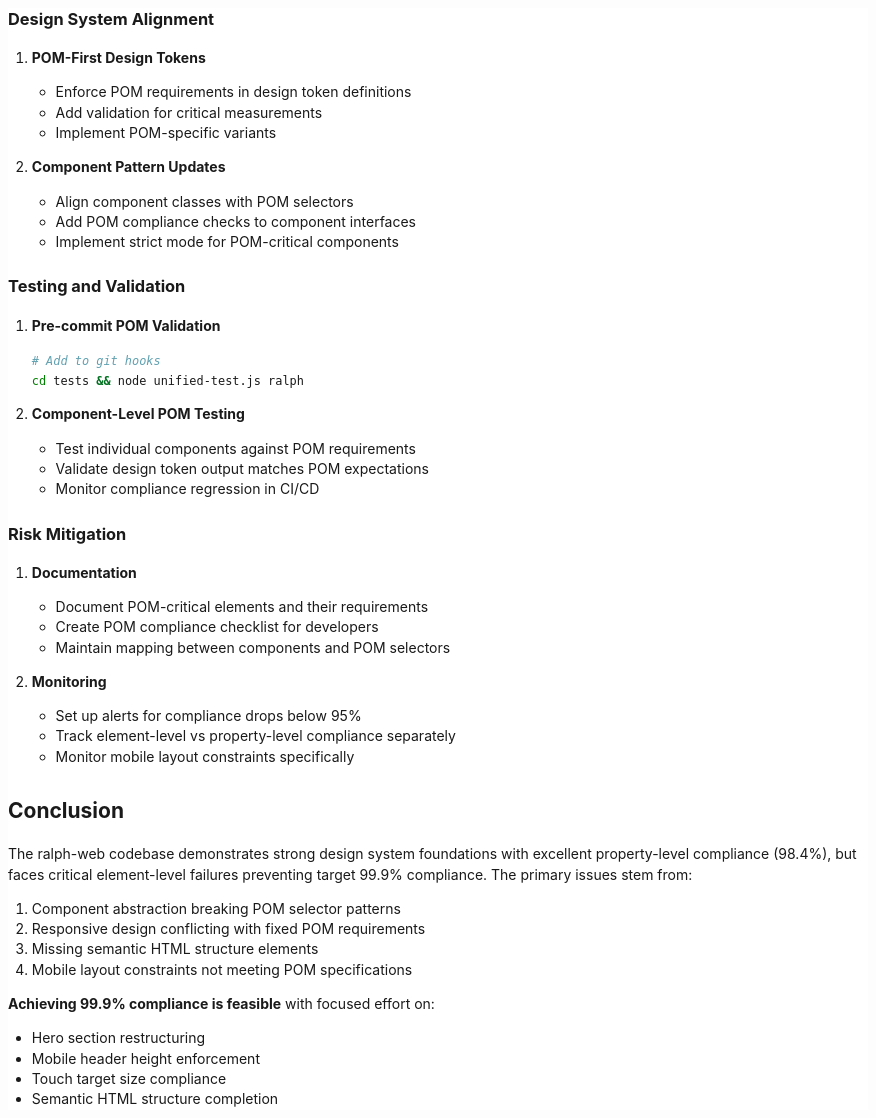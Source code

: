 ### Design System Alignment

1. **POM-First Design Tokens**
   - Enforce POM requirements in design token definitions
   - Add validation for critical measurements
   - Implement POM-specific variants

2. **Component Pattern Updates**
   - Align component classes with POM selectors
   - Add POM compliance checks to component interfaces
   - Implement strict mode for POM-critical components

### Testing and Validation

1. **Pre-commit POM Validation**
   ```bash
   # Add to git hooks
   cd tests && node unified-test.js ralph
   ```

2. **Component-Level POM Testing**
   - Test individual components against POM requirements
   - Validate design token output matches POM expectations
   - Monitor compliance regression in CI/CD

### Risk Mitigation

1. **Documentation**
   - Document POM-critical elements and their requirements
   - Create POM compliance checklist for developers
   - Maintain mapping between components and POM selectors

2. **Monitoring**
   - Set up alerts for compliance drops below 95%
   - Track element-level vs property-level compliance separately
   - Monitor mobile layout constraints specifically

## Conclusion

The ralph-web codebase demonstrates strong design system foundations with excellent property-level compliance (98.4%), but faces critical element-level failures preventing target 99.9% compliance. The primary issues stem from:

1. Component abstraction breaking POM selector patterns
2. Responsive design conflicting with fixed POM requirements
3. Missing semantic HTML structure elements
4. Mobile layout constraints not meeting POM specifications

**Achieving 99.9% compliance is feasible** with focused effort on:
- Hero section restructuring
- Mobile header height enforcement
- Touch target size compliance
- Semantic HTML structure completion
